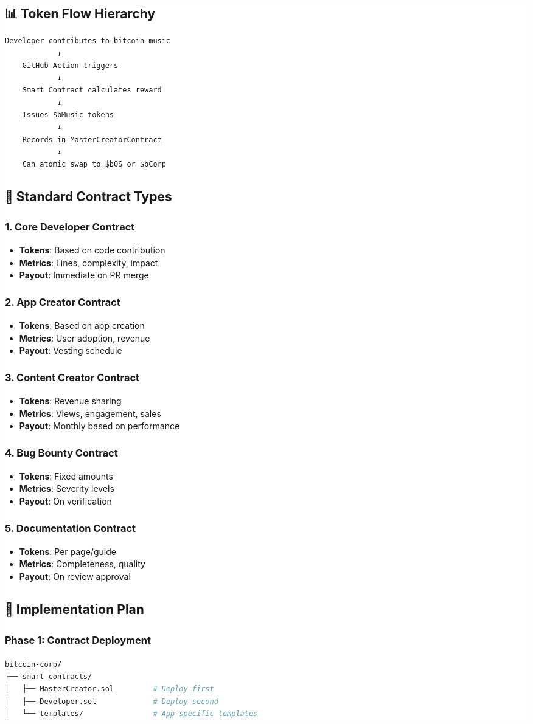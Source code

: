 ## 📊 Token Flow Hierarchy

```
Developer contributes to bitcoin-music
            ↓
    GitHub Action triggers
            ↓
    Smart Contract calculates reward
            ↓
    Issues $bMusic tokens
            ↓
    Records in MasterCreatorContract
            ↓
    Can atomic swap to $bOS or $bCorp
```

## 💼 Standard Contract Types

### 1. Core Developer Contract
- **Tokens**: Based on code contribution
- **Metrics**: Lines, complexity, impact
- **Payout**: Immediate on PR merge

### 2. App Creator Contract  
- **Tokens**: Based on app creation
- **Metrics**: User adoption, revenue
- **Payout**: Vesting schedule

### 3. Content Creator Contract
- **Tokens**: Revenue sharing
- **Metrics**: Views, engagement, sales
- **Payout**: Monthly based on performance

### 4. Bug Bounty Contract
- **Tokens**: Fixed amounts
- **Metrics**: Severity levels
- **Payout**: On verification

### 5. Documentation Contract
- **Tokens**: Per page/guide
- **Metrics**: Completeness, quality
- **Payout**: On review approval

## 🚀 Implementation Plan

### Phase 1: Contract Deployment
```bash
bitcoin-corp/
├── smart-contracts/
│   ├── MasterCreator.sol         # Deploy first
│   ├── Developer.sol             # Deploy second
│   └── templates/                # App-specific templates
```
